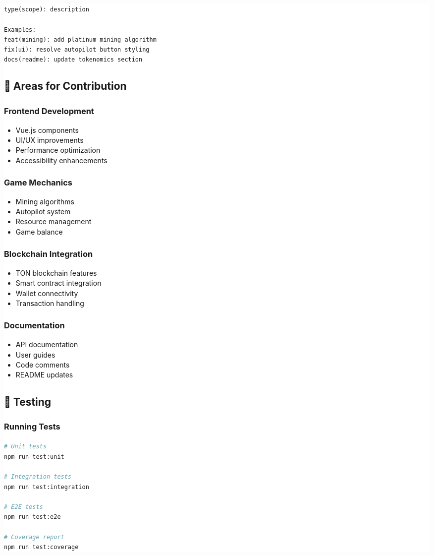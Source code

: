 ```
type(scope): description

Examples:
feat(mining): add platinum mining algorithm
fix(ui): resolve autopilot button styling
docs(readme): update tokenomics section
```

## 🎯 **Areas for Contribution**

### **Frontend Development**

- Vue.js components
- UI/UX improvements
- Performance optimization
- Accessibility enhancements

### **Game Mechanics**

- Mining algorithms
- Autopilot system
- Resource management
- Game balance

### **Blockchain Integration**

- TON blockchain features
- Smart contract integration
- Wallet connectivity
- Transaction handling

### **Documentation**

- API documentation
- User guides
- Code comments
- README updates

## 🧪 **Testing**

### **Running Tests**

```bash
# Unit tests
npm run test:unit

# Integration tests
npm run test:integration

# E2E tests
npm run test:e2e

# Coverage report
npm run test:coverage
```
